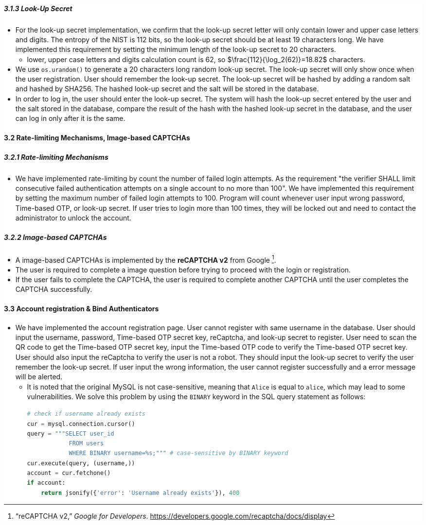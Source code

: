 
##### 3.1.3 Look-Up Secret
- For the look-up secret implementation, we confirm that the look-up secret letter will only contain lower and upper case letters and digits. The entropy of the NIST is 112 bits, so the look-up secret should be at least 19 characters long. We have implemented this requirement by setting the minimum length of the look-up secret to 20 characters. 
  - lower, upper case letters and digits calculation count is 62, so $\frac{112}{\log_2(62)}=18.82$ characters.
- We use `os.urandom()` to generate a 20 characters long random look-up secret. The look-up secret will only show once when the user registration. User should remember the look-up secret. The look-up secret will be hashed by adding a random salt and hashed by SHA256. The hashed look-up secret and the salt will be stored in the database.
- In order to log in, the user should enter the look-up secret. The system will hash the look-up secret entered by the user and the salt stored in the database, compare the result of the hash with the hashed look-up secret in the database, and the user can log in only after it is the same.

#### 3.2 Rate-limiting Mechanisms, Image-based CAPTCHAs

##### 3.2.1 Rate-limiting Mechanisms
- We have implemented rate-limiting by count the number of failed login attempts. As the requirement "the verifier SHALL limit consecutive failed authentication attempts on a single account to no more than 100". We have implemented this requirement by setting the maximum number of failed login attempts to 100. Program will count whenever user input wrong password, Time-based OTP, or look-up secret. If user tries to login more than 100 times, they will be locked out and need to contact the administrator to unlock the account.

##### 3.2.2 Image-based CAPTCHAs

- A image-based CAPTCHAs is implemented by the **reCAPTCHA v2** from Google [^recap].
- The user is required to complete a image question before trying to proceed with the login or registration.
- If the user fails to complete the CAPTCHA, the user is required to complete another CAPTCHA until the user completes the CAPTCHA successfully.


#### 3.3 Account registration & Bind Authenticators
- We have implemented the account registration page. User cannot register with same username in the database. User should input the username, password, Time-based OTP secret key, reCaptcha, and look-up secret to register. User need to scan the QR code to get the Time-based OTP secret key, input the Time-based OTP code to verify the Time-based OTP secret key. User should also input the reCaptcha to verify the user is not a robot. They should input the look-up secret to verify the user remember the look-up secret. If user input the wrong information, the user cannot register successfully and a error message will be alerted.
  - It is noted that the original MySQL is not case-sensitive, meaning that `Alice` is equal to `alice`, which may lead to some vulnerabilities. We solve this problem by using the `BINARY` keyword in the SQL query statement as follows:
    ```python
    # check if username already exists
    cur = mysql.connection.cursor()
    query = """SELECT user_id 
                FROM users 
                WHERE BINARY username=%s;""" # case-sensitive by BINARY keyword
    cur.execute(query, (username,))
    account = cur.fetchone()
    if account:
        return jsonify({'error': 'Username already exists'}), 400
    ```


[^Pwned]: Pfoy, “GitHub - pfoy/Bad-Passwords-and-the-NIST-Guidelines: Check what passwords fail to conform to the National Institute of Standards and Technology password guidelines.,” *GitHub*. https://github.com/pfoy/Bad-Passwords-and-the-NIST-Guidelines
[^ssl_gen]: A. King, “Mozilla SSL Configuration Generator.” https://ssl-config.mozilla.org/#server=nginx&version=1.25.4&config=modern&openssl=3.0.11&guideline=5.7
[^ssl_cmd]: OpenSSL Foundation, Inc., “/docs/man1.1.1/man3/SSL_CONF_cmd.html.” https://www.openssl.org/docs/man1.1.1/man3/SSL_CONF_cmd.html
[^togglePassword]: GfG, “How to toggle password visibility in forms using Bootstrap-icons ?,” *GeeksforGeeks*, May 05, 2023. https://www.geeksforgeeks.org/how-to-toggle-password-visibility-in-forms-using-bootstrap-icons/
[^WebCrypto_API]: “Web Crypto API - Web APIs | MDN,” *MDN Web Docs*, Mar. 06, 2024. https://developer.mozilla.org/en-US/docs/Web/API/Web_Crypto_API
[^recap]: “reCAPTCHA v2,” *Google for Developers*. https://developers.google.com/recaptcha/docs/display
[^flask_session]: “Configuration - Flask-Session 0.8.0 documentation.” https://flask-session.readthedocs.io/en/latest/config.html
[^pytop]: “PyOTP - the Python One-Time Password Library,” *PyOTP*. https://pyauth.github.io/pyotp/